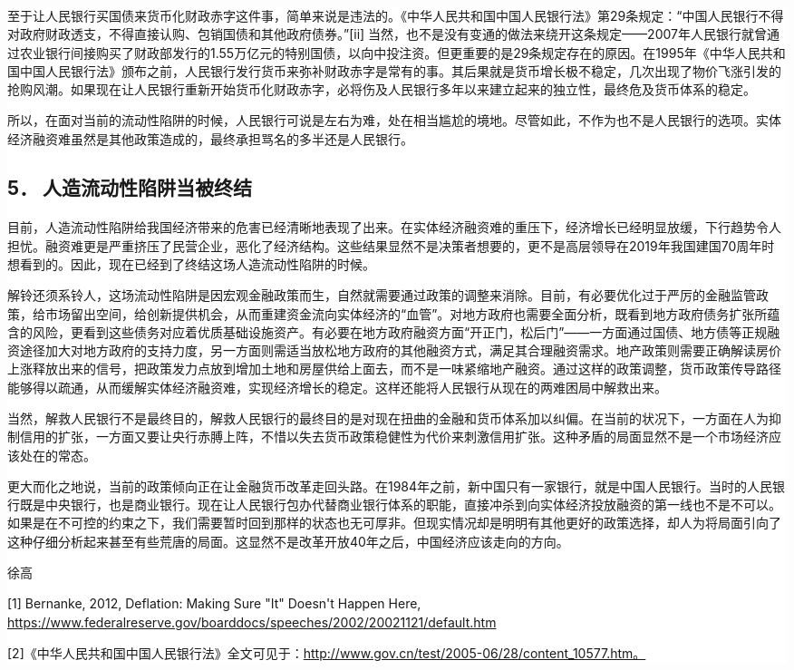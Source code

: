 至于让人民银行买国债来货币化财政赤字这件事，简单来说是违法的。《中华人民共和国中国人民银行法》第29条规定：“中国人民银行不得对政府财政透支，不得直接认购、包销国债和其他政府债券。”[ii] 当然，也不是没有变通的做法来绕开这条规定——2007年人民银行就曾通过农业银行间接购买了财政部发行的1.55万亿元的特别国债，以向中投注资。但更重要的是29条规定存在的原因。在1995年《中华人民共和国中国人民银行法》颁布之前，人民银行发行货币来弥补财政赤字是常有的事。其后果就是货币增长极不稳定，几次出现了物价飞涨引发的抢购风潮。如果现在让人民银行重新开始货币化财政赤字，必将伤及人民银行多年以来建立起来的独立性，最终危及货币体系的稳定。

所以，在面对当前的流动性陷阱的时候，人民银行可说是左右为难，处在相当尴尬的境地。尽管如此，不作为也不是人民银行的选项。实体经济融资难虽然是其他政策造成的，最终承担骂名的多半还是人民银行。

## 5． 人造流动性陷阱当被终结

目前，人造流动性陷阱给我国经济带来的危害已经清晰地表现了出来。在实体经济融资难的重压下，经济增长已经明显放缓，下行趋势令人担忧。融资难更是严重挤压了民营企业，恶化了经济结构。这些结果显然不是决策者想要的，更不是高层领导在2019年我国建国70周年时想看到的。因此，现在已经到了终结这场人造流动性陷阱的时候。

解铃还须系铃人，这场流动性陷阱是因宏观金融政策而生，自然就需要通过政策的调整来消除。目前，有必要优化过于严厉的金融监管政策，给市场留出空间，给创新提供机会，从而重建资金流向实体经济的“血管”。对地方政府也需要全面分析，既看到地方政府债务扩张所蕴含的风险，更看到这些债务对应着优质基础设施资产。有必要在地方政府融资方面“开正门，松后门”——一方面通过国债、地方债等正规融资途径加大对地方政府的支持力度，另一方面则需适当放松地方政府的其他融资方式，满足其合理融资需求。地产政策则需要正确解读房价上涨释放出来的信号，把政策发力点放到增加土地和房屋供给上面去，而不是一味紧缩地产融资。通过这样的政策调整，货币政策传导路径能够得以疏通，从而缓解实体经济融资难，实现经济增长的稳定。这样还能将人民银行从现在的两难困局中解救出来。

当然，解救人民银行不是最终目的，解救人民银行的最终目的是对现在扭曲的金融和货币体系加以纠偏。在当前的状况下，一方面在人为抑制信用的扩张，一方面又要让央行赤膊上阵，不惜以失去货币政策稳健性为代价来刺激信用扩张。这种矛盾的局面显然不是一个市场经济应该处在的常态。

更大而化之地说，当前的政策倾向正在让金融货币改革走回头路。在1984年之前，新中国只有一家银行，就是中国人民银行。当时的人民银行既是中央银行，也是商业银行。现在让人民银行包办代替商业银行体系的职能，直接冲杀到向实体经济投放融资的第一线也不是不可以。如果是在不可控的约束之下，我们需要暂时回到那样的状态也无可厚非。但现实情况却是明明有其他更好的政策选择，却人为将局面引向了这种仔细分析起来甚至有些荒唐的局面。这显然不是改革开放40年之后，中国经济应该走向的方向。

徐高



[1] Bernanke, 2012, Deflation: Making Sure "It" Doesn't Happen Here, https://www.federalreserve.gov/boarddocs/speeches/2002/20021121/default.htm



[2]《中华人民共和国中国人民银行法》全文可见于：http://www.gov.cn/test/2005-06/28/content_10577.htm。